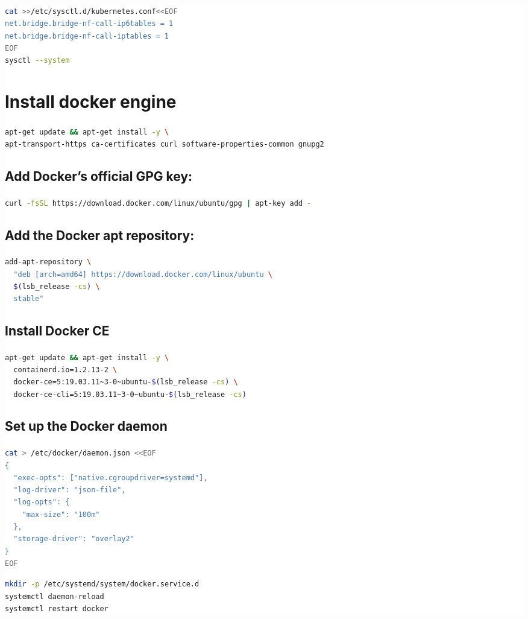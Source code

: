 ```bash
cat >>/etc/sysctl.d/kubernetes.conf<<EOF
net.bridge.bridge-nf-call-ip6tables = 1
net.bridge.bridge-nf-call-iptables = 1
EOF
sysctl --system
```
# Install docker engine
```bash
apt-get update && apt-get install -y \
apt-transport-https ca-certificates curl software-properties-common gnupg2
```
## Add Docker’s official GPG key:
```bash
curl -fsSL https://download.docker.com/linux/ubuntu/gpg | apt-key add -
```

## Add the Docker apt repository:
```bash
add-apt-repository \
  "deb [arch=amd64] https://download.docker.com/linux/ubuntu \
  $(lsb_release -cs) \
  stable"
 ```
## Install Docker CE
```bash
apt-get update && apt-get install -y \
  containerd.io=1.2.13-2 \
  docker-ce=5:19.03.11~3-0~ubuntu-$(lsb_release -cs) \
  docker-ce-cli=5:19.03.11~3-0~ubuntu-$(lsb_release -cs)
```
 
## Set up the Docker daemon
```bash
cat > /etc/docker/daemon.json <<EOF
{
  "exec-opts": ["native.cgroupdriver=systemd"],
  "log-driver": "json-file",
  "log-opts": {
    "max-size": "100m"
  },
  "storage-driver": "overlay2"
}
EOF
```

```bash
mkdir -p /etc/systemd/system/docker.service.d
systemctl daemon-reload
systemctl restart docker
```
